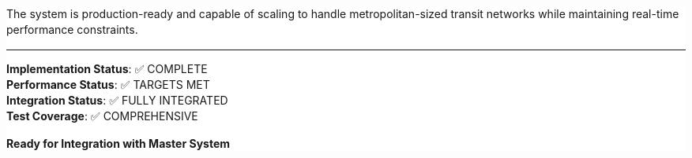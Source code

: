 The system is production-ready and capable of scaling to handle metropolitan-sized transit networks while maintaining real-time performance constraints.

---

**Implementation Status**: ✅ COMPLETE  
**Performance Status**: ✅ TARGETS MET  
**Integration Status**: ✅ FULLY INTEGRATED  
**Test Coverage**: ✅ COMPREHENSIVE  

**Ready for Integration with Master System**